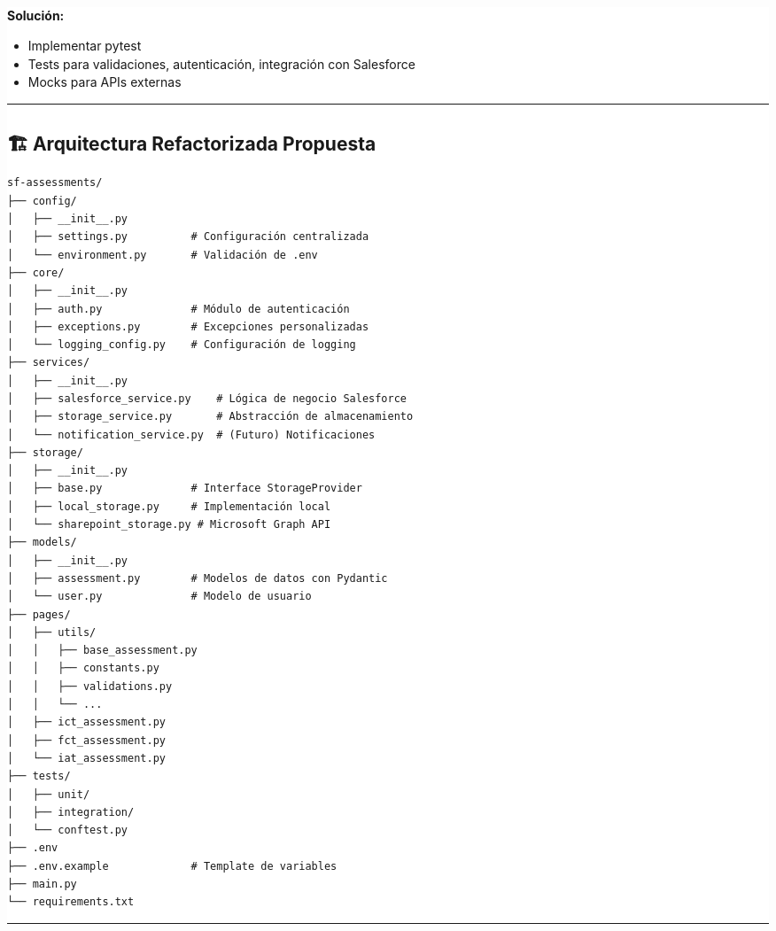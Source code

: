 **Solución:**
- Implementar pytest
- Tests para validaciones, autenticación, integración con Salesforce
- Mocks para APIs externas

---

## 🏗️ Arquitectura Refactorizada Propuesta

```
sf-assessments/
├── config/
│   ├── __init__.py
│   ├── settings.py          # Configuración centralizada
│   └── environment.py       # Validación de .env
├── core/
│   ├── __init__.py
│   ├── auth.py              # Módulo de autenticación
│   ├── exceptions.py        # Excepciones personalizadas
│   └── logging_config.py    # Configuración de logging
├── services/
│   ├── __init__.py
│   ├── salesforce_service.py    # Lógica de negocio Salesforce
│   ├── storage_service.py       # Abstracción de almacenamiento
│   └── notification_service.py  # (Futuro) Notificaciones
├── storage/
│   ├── __init__.py
│   ├── base.py              # Interface StorageProvider
│   ├── local_storage.py     # Implementación local
│   └── sharepoint_storage.py # Microsoft Graph API
├── models/
│   ├── __init__.py
│   ├── assessment.py        # Modelos de datos con Pydantic
│   └── user.py              # Modelo de usuario
├── pages/
│   ├── utils/
│   │   ├── base_assessment.py
│   │   ├── constants.py
│   │   ├── validations.py
│   │   └── ...
│   ├── ict_assessment.py
│   ├── fct_assessment.py
│   └── iat_assessment.py
├── tests/
│   ├── unit/
│   ├── integration/
│   └── conftest.py
├── .env
├── .env.example             # Template de variables
├── main.py
└── requirements.txt
```

---
